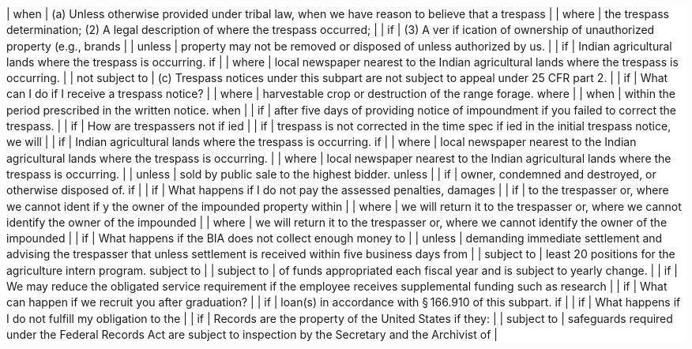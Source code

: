 | when           | (a) Unless otherwise provided under tribal law,  when we have reason to believe that a trespass                                            |
| where          | the trespass determination; (2) A legal description of where  the trespass occurred;                                                       |
| if             | (3) A ver if ication of ownership of unauthorized property (e.g., brands                                                                   |
| unless         | property may not be removed or disposed of unless  authorized by us.                                                                       |
| if             | Indian agricultural lands where the trespass is occurring. if                                                                              |
| where          | local newspaper nearest to the Indian agricultural lands where  the trespass is occurring.                                                 |
| not subject to | (c) Trespass notices under this subpart are  not subject to  appeal under 25 CFR part 2.                                                   |
| if             | What can I do  if  I receive a trespass notice?                                                                                            |
| where          | harvestable crop or destruction of the range forage. where                                                                                 |
| when           | within the period prescribed in the written notice. when                                                                                   |
| if             | after five days of providing notice of impoundment if  you failed to correct the trespass.                                                 |
| if             | How are trespassers not if ied                                                                                                             |
| if             | trespass is not corrected in the time spec if ied in the initial trespass notice, we will                                                  |
| if             | Indian agricultural lands where the trespass is occurring. if                                                                              |
| where          | local newspaper nearest to the Indian agricultural lands where  the trespass is occurring.                                                 |
| where          | local newspaper nearest to the Indian agricultural lands where  the trespass is occurring.                                                 |
| unless         | sold by public sale to the highest bidder. unless                                                                                          |
| if             | owner, condemned and destroyed, or otherwise disposed of. if                                                                               |
| if             | What happens  if I do not pay the assessed penalties, damages                                                                              |
| if             | to the trespasser or, where we cannot ident if y the owner of the impounded property within                                                |
| where          | we will return it to the trespasser or, where we cannot identify the owner of the impounded                                                |
| where          | we will return it to the trespasser or, where we cannot identify the owner of the impounded                                                |
| if             | What happens  if the BIA does not collect enough money to                                                                                  |
| unless         | demanding immediate settlement and advising the trespasser that unless settlement is received within five business days from               |
| subject to     | least 20 positions for the agriculture intern program. subject to                                                                          |
| subject to     | of funds appropriated each fiscal year and is subject to  yearly change.                                                                   |
| if             | We may reduce the obligated service requirement  if the employee receives supplemental funding such as research                            |
| if             | What can happen  if  we recruit you after graduation?                                                                                      |
| if             | loan(s) in accordance with &#167;&#8201;166.910 of this subpart. if                                                                        |
| if             | What happens  if I do not fulfill my obligation to the                                                                                     |
| if             | Records are the property of the United States if  they:                                                                                    |
| subject to     | safeguards required under the Federal Records Act are subject to inspection by the Secretary and the Archivist of                          |
